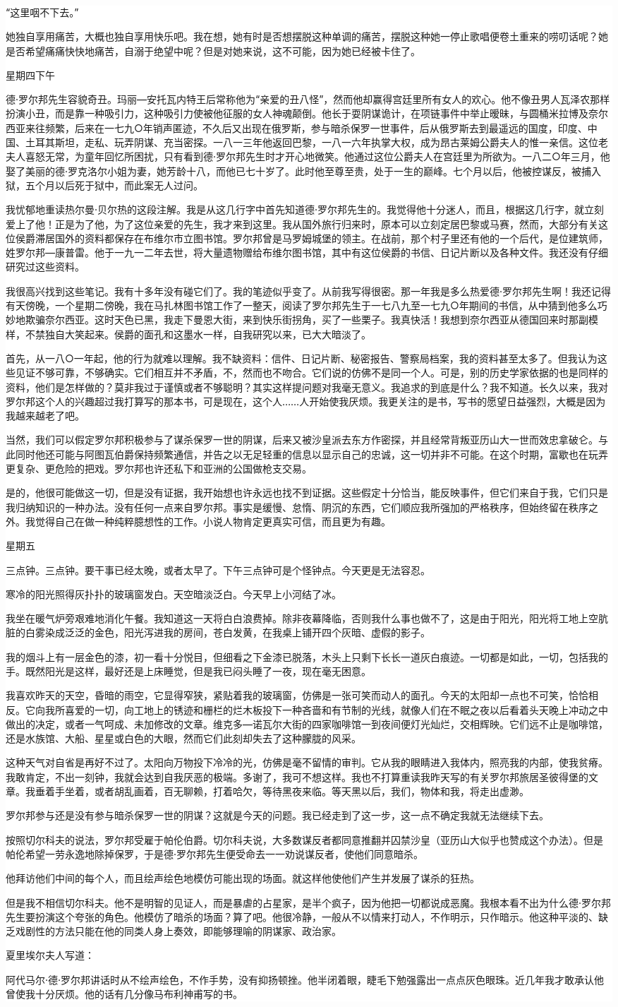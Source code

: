 “这里咽不下去。”

她独自享用痛苦，大概也独自享用快乐吧。我在想，她有时是否想摆脱这种单调的痛苦，摆脱这种她一停止歌唱便卷土重来的唠叨话呢？她是否希望痛痛快快地痛苦，自溺于绝望中呢？但是对她来说，这不可能，因为她已经被卡住了。

星期四下午

德·罗尔邦先生容貌奇丑。玛丽—安托瓦内特王后常称他为“亲爱的丑八怪”，然而他却赢得宫廷里所有女人的欢心。他不像丑男人瓦泽农那样扮演小丑，而是靠一种吸引力，这种吸引力使被他征服的女人神魂颠倒。他长于耍阴谋诡计，在项链事件中举止暧昧，与圆桶米拉博及奈尔西亚来往频繁，后来在一七九○年销声匿迹，不久后又出现在俄罗斯，参与暗杀保罗一世事件，后从俄罗斯去到最遥远的国度，印度、中国、土耳其斯坦，走私、玩弄阴谋、充当密探。一八一三年他返回巴黎，一八一六年执掌大权，成为昂古莱姆公爵夫人的惟一亲信。这位老夫人喜怒无常，为童年回忆所困扰，只有看到德·罗尔邦先生时才开心地微笑。他通过这位公爵夫人在宫廷里为所欲为。一八二○年三月，他娶了美丽的德·罗克洛尔小姐为妻，她芳龄十八，而他已七十岁了。此时他至尊至贵，处于一生的巅峰。七个月以后，他被控谋反，被捕入狱，五个月以后死于狱中，而此案无人过问。

我忧郁地重读热尔曼·贝尔热的这段注解。我是从这几行字中首先知道德·罗尔邦先生的。我觉得他十分迷人，而且，根据这几行字，就立刻爱上了他！正是为了他，为了这位亲爱的先生，我才来到这里。我从国外旅行归来时，原本可以立刻定居巴黎或马赛，然而，大部分有关这位侯爵滞居国外的资料都保存在布维尔市立图书馆。罗尔邦曾是马罗姆城堡的领主。在战前，那个村子里还有他的一个后代，是位建筑师，姓罗尔邦—康普雷。他于一九一二年去世，将大量遗物赠给布维尔图书馆，其中有这位侯爵的书信、日记片断以及各种文件。我还没有仔细研究过这些资料。

我很高兴找到这些笔记。我有十多年没有碰它们了。我的笔迹似乎变了。从前我写得很密。那一年我是多么热爱德·罗尔邦先生啊！我还记得有天傍晚，一个星期二傍晚，我在马扎林图书馆工作了一整天，阅读了罗尔邦先生于一七八九至一七九○年期间的书信，从中猜到他多么巧妙地欺骗奈尔西亚。这时天色已黑，我走下曼恩大街，来到快乐街拐角，买了一些栗子。我真快活！我想到奈尔西亚从德国回来时那副模样，不禁独自大笑起来。侯爵的面孔和这墨水一样，自我研究以来，已大大暗淡了。

首先，从一八○一年起，他的行为就难以理解。我不缺资料：信件、日记片断、秘密报告、警察局档案，我的资料甚至太多了。但我认为这些见证不够可靠，不够确实。它们相互并不矛盾，不，然而也不吻合。它们说的仿佛不是同一个人。可是，别的历史学家依据的也是同样的资料，他们是怎样做的？莫非我过于谨慎或者不够聪明？其实这样提问题对我毫无意义。我追求的到底是什么？我不知道。长久以来，我对罗尔邦这个人的兴趣超过我打算写的那本书，可是现在，这个人……人开始使我厌烦。我更关注的是书，写书的愿望日益强烈，大概是因为我越来越老了吧。

当然，我们可以假定罗尔邦积极参与了谋杀保罗一世的阴谋，后来又被沙皇派去东方作密探，并且经常背叛亚历山大一世而效忠拿破仑。与此同时他还可能与阿图瓦伯爵保持频繁通信，并告之以无足轻重的信息以显示自己的忠诚，这一切并非不可能。在这个时期，富歇也在玩弄更复杂、更危险的把戏。罗尔邦也许还私下和亚洲的公国做枪支交易。

是的，他很可能做这一切，但是没有证据，我开始想也许永远也找不到证据。这些假定十分恰当，能反映事件，但它们来自于我，它们只是我归纳知识的一种办法。没有任何一点来自罗尔邦。事实是缓慢、怠惰、阴沉的东西，它们顺应我所强加的严格秩序，但始终留在秩序之外。我觉得自己在做一种纯粹臆想性的工作。小说人物肯定更真实可信，而且更为有趣。

星期五

三点钟。三点钟。要干事已经太晚，或者太早了。下午三点钟可是个怪钟点。今天更是无法容忍。

寒冷的阳光照得灰扑扑的玻璃窗发白。天空暗淡泛白。今天早上小河结了冰。

我坐在暖气炉旁艰难地消化午餐。我知道这一天将白白浪费掉。除非夜幕降临，否则我什么事也做不了，这是由于阳光，阳光将工地上空肮脏的白雾染成泛泛的金色，阳光泻进我的房间，苍白发黄，在我桌上铺开四个灰暗、虚假的影子。

我的烟斗上有一层金色的漆，初一看十分悦目，但细看之下金漆已脱落，木头上只剩下长长一道灰白痕迹。一切都是如此，一切，包括我的手。既然阳光是这样，最好还是上床睡觉，但是我已闷头睡了一夜，现在毫无困意。

我喜欢昨天的天空，昏暗的雨空，它显得窄狭，紧贴着我的玻璃窗，仿佛是一张可笑而动人的面孔。今天的太阳却一点也不可笑，恰恰相反。它向我所喜爱的一切，向工地上的锈迹和栅栏的烂木板投下一种吝啬和有节制的光线，就像人们在不眠之夜以后看着头天晚上冲动之中做出的决定，或者一气呵成、未加修改的文章。维克多—诺瓦尔大街的四家咖啡馆一到夜间便灯光灿烂，交相辉映。它们远不止是咖啡馆，还是水族馆、大船、星星或白色的大眼，然而它们此刻却失去了这种朦胧的风采。

这种天气对自省是再好不过了。太阳向万物投下冷冷的光，仿佛是毫不留情的审判。它从我的眼睛进入我体内，照亮我的内部，使我贫瘠。我敢肯定，不出一刻钟，我就会达到自我厌恶的极端。多谢了，我可不想这样。我也不打算重读我昨天写的有关罗尔邦旅居圣彼得堡的文章。我垂着手坐着，或者胡乱画着，百无聊赖，打着哈欠，等待黑夜来临。等天黑以后，我们，物体和我，将走出虚渺。

罗尔邦参与还是没有参与暗杀保罗一世的阴谋？这就是今天的问题。我已经走到了这一步，这一点不确定我就无法继续下去。

按照切尔科夫的说法，罗尔邦受雇于帕伦伯爵。切尔科夫说，大多数谋反者都同意推翻并囚禁沙皇（亚历山大似乎也赞成这个办法）。但是帕伦希望一劳永逸地除掉保罗，于是德·罗尔邦先生便受命去一一劝说谋反者，使他们同意暗杀。

他拜访他们中间的每个人，而且绘声绘色地模仿可能出现的场面。就这样他使他们产生并发展了谋杀的狂热。

但是我不相信切尔科夫。他不是明智的见证人，而是暴虐的占星家，是半个疯子，因为他把一切都说成恶魔。我根本看不出为什么德·罗尔邦先生要扮演这个夸张的角色。他模仿了暗杀的场面？算了吧。他很冷静，一般从不以情来打动人，不作明示，只作暗示。他这种平淡的、缺乏戏剧性的方法只能在他的同类人身上奏效，即能够理喻的阴谋家、政治家。

夏里埃尔夫人写道：

阿代马尔·德·罗尔邦讲话时从不绘声绘色，不作手势，没有抑扬顿挫。他半闭着眼，睫毛下勉强露出一点点灰色眼珠。近几年我才敢承认他曾使我十分厌烦。他的话有几分像马布利神甫写的书。
